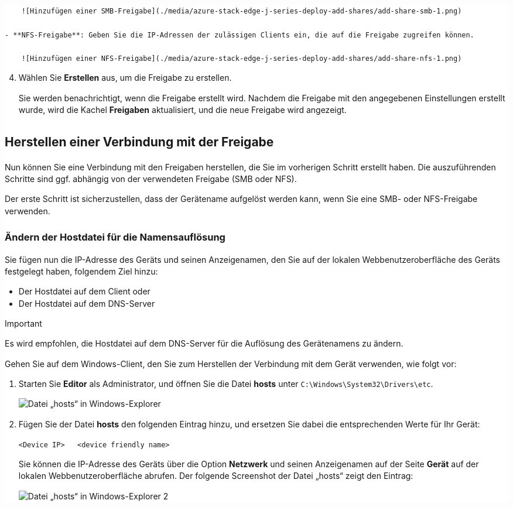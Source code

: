         ![Hinzufügen einer SMB-Freigabe](./media/azure-stack-edge-j-series-deploy-add-shares/add-share-smb-1.png)
   
    - **NFS-Freigabe**: Geben Sie die IP-Adressen der zulässigen Clients ein, die auf die Freigabe zugreifen können.

        ![Hinzufügen einer NFS-Freigabe](./media/azure-stack-edge-j-series-deploy-add-shares/add-share-nfs-1.png)
   
4. Wählen Sie **Erstellen** aus, um die Freigabe zu erstellen.
    
    Sie werden benachrichtigt, wenn die Freigabe erstellt wird. Nachdem die Freigabe mit den angegebenen Einstellungen erstellt wurde, wird die Kachel **Freigaben** aktualisiert, und die neue Freigabe wird angezeigt.
    

## <a name="connect-to-the-share"></a>Herstellen einer Verbindung mit der Freigabe

Nun können Sie eine Verbindung mit den Freigaben herstellen, die Sie im vorherigen Schritt erstellt haben. Die auszuführenden Schritte sind ggf. abhängig von der verwendeten Freigabe (SMB oder NFS).

Der erste Schritt ist sicherzustellen, dass der Gerätename aufgelöst werden kann, wenn Sie eine SMB- oder NFS-Freigabe verwenden.

### <a name="modify-host-file-for-name-resolution"></a>Ändern der Hostdatei für die Namensauflösung

Sie fügen nun die IP-Adresse des Geräts und seinen Anzeigenamen, den Sie auf der lokalen Webbenutzeroberfläche des Geräts festgelegt haben, folgendem Ziel hinzu:

- Der Hostdatei auf dem Client oder
- Der Hostdatei auf dem DNS-Server

> [!IMPORTANT]
> Es wird empfohlen, die Hostdatei auf dem DNS-Server für die Auflösung des Gerätenamens zu ändern.

Gehen Sie auf dem Windows-Client, den Sie zum Herstellen der Verbindung mit dem Gerät verwenden, wie folgt vor:

1. Starten Sie **Editor** als Administrator, und öffnen Sie die Datei **hosts** unter `C:\Windows\System32\Drivers\etc`.

    ![Datei „hosts“ in Windows-Explorer](media/azure-stack-edge-j-series-deploy-add-shares/client-hosts-file-1.png)


2. Fügen Sie der Datei **hosts** den folgenden Eintrag hinzu, und ersetzen Sie dabei die entsprechenden Werte für Ihr Gerät: 

    ```
    <Device IP>   <device friendly name>
    ``` 
    Sie können die IP-Adresse des Geräts über die Option **Netzwerk** und seinen Anzeigenamen auf der Seite **Gerät** auf der lokalen Webbenutzeroberfläche abrufen. Der folgende Screenshot der Datei „hosts“ zeigt den Eintrag:

    ![Datei „hosts“ in Windows-Explorer 2](media/azure-stack-edge-j-series-deploy-add-shares/client-hosts-file-2.png)
